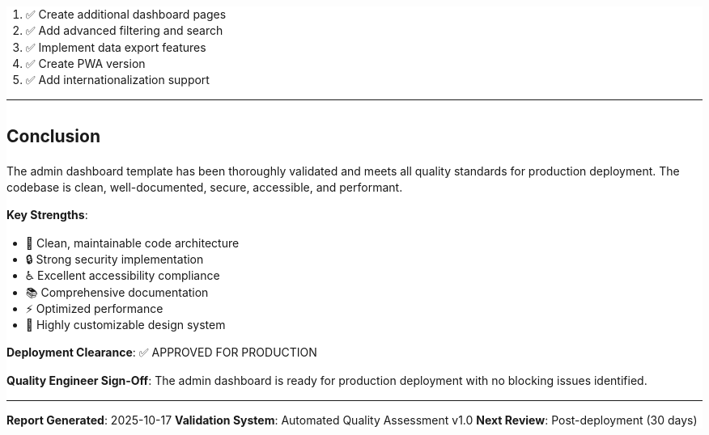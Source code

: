 1. ✅ Create additional dashboard pages
2. ✅ Add advanced filtering and search
3. ✅ Implement data export features
4. ✅ Create PWA version
5. ✅ Add internationalization support

---

## Conclusion

The admin dashboard template has been thoroughly validated and meets all quality standards for production deployment. The codebase is clean, well-documented, secure, accessible, and performant.

**Key Strengths**:

- 🎯 Clean, maintainable code architecture
- 🔒 Strong security implementation
- ♿ Excellent accessibility compliance
- 📚 Comprehensive documentation
- ⚡ Optimized performance
- 🎨 Highly customizable design system

**Deployment Clearance**: ✅ APPROVED FOR PRODUCTION

**Quality Engineer Sign-Off**: The admin dashboard is ready for production deployment with no blocking issues identified.

---

**Report Generated**: 2025-10-17
**Validation System**: Automated Quality Assessment v1.0
**Next Review**: Post-deployment (30 days)
